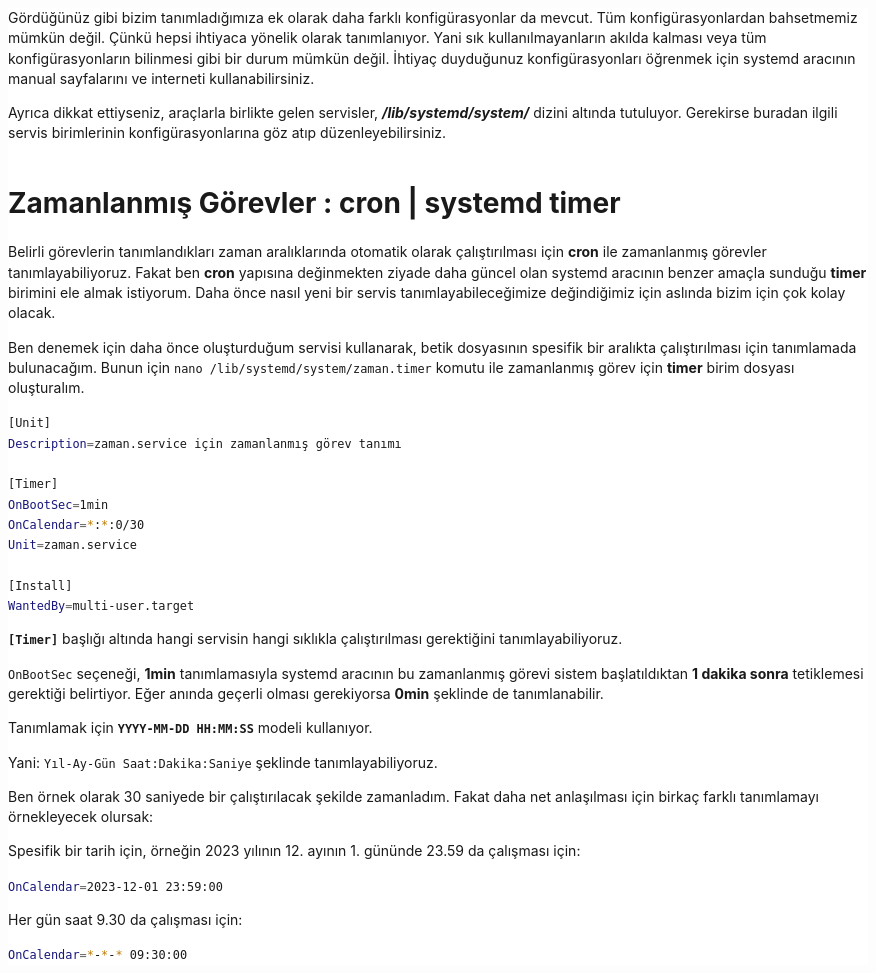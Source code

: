 Gördüğünüz gibi bizim tanımladığımıza ek olarak daha farklı konfigürasyonlar da mevcut. Tüm konfigürasyonlardan bahsetmemiz mümkün değil. Çünkü hepsi ihtiyaca yönelik olarak tanımlanıyor. Yani sık kullanılmayanların akılda kalması veya tüm konfigürasyonların bilinmesi gibi bir durum mümkün değil. İhtiyaç duyduğunuz konfigürasyonları öğrenmek için systemd aracının manual sayfalarını ve interneti kullanabilirsiniz. 

Ayrıca dikkat ettiyseniz, araçlarla birlikte gelen servisler, ***/lib/systemd/system/*** dizini altında tutuluyor. Gerekirse buradan ilgili servis birimlerinin konfigürasyonlarına göz atıp düzenleyebilirsiniz. 

# Zamanlanmış Görevler : cron | systemd timer

Belirli görevlerin tanımlandıkları zaman aralıklarında otomatik olarak çalıştırılması için **cron** ile zamanlanmış görevler tanımlayabiliyoruz. Fakat ben **cron** yapısına değinmekten ziyade daha güncel olan systemd aracının benzer amaçla sunduğu **timer** birimini ele almak istiyorum. Daha önce nasıl yeni bir servis tanımlayabileceğimize değindiğimiz için aslında bizim için çok kolay olacak.

Ben denemek için daha önce oluşturduğum servisi kullanarak, betik dosyasının spesifik bir aralıkta çalıştırılması için tanımlamada bulunacağım. Bunun için `nano /lib/systemd/system/zaman.timer` komutu ile zamanlanmış görev için **timer** birim dosyası oluşturalım.

```bash
[Unit]
Description=zaman.service için zamanlanmış görev tanımı

[Timer]
OnBootSec=1min
OnCalendar=*:*:0/30
Unit=zaman.service

[Install]
WantedBy=multi-user.target
```

**`[Timer]`** başlığı altında hangi servisin hangi sıklıkla çalıştırılması gerektiğini tanımlayabiliyoruz. 

`OnBootSec` seçeneği, **1min** tanımlamasıyla systemd aracının bu zamanlanmış görevi sistem başlatıldıktan **1 dakika sonra** tetiklemesi gerektiği belirtiyor. Eğer anında geçerli olması gerekiyorsa **0min** şeklinde de tanımlanabilir.

Tanımlamak için **`YYYY-MM-DD HH:MM:SS`** modeli kullanıyor. 

Yani: `Yıl-Ay-Gün Saat:Dakika:Saniye` şeklinde tanımlayabiliyoruz.

Ben örnek olarak 30 saniyede bir çalıştırılacak şekilde zamanladım. Fakat daha net anlaşılması için birkaç farklı tanımlamayı örnekleyecek olursak:

Spesifik bir tarih için, örneğin 2023 yılının 12. ayının 1. gününde 23.59 da çalışması için: 

```bash
OnCalendar=2023-12-01 23:59:00 
```

Her gün saat 9.30 da çalışması için:

```bash
OnCalendar=*-*-* 09:30:00
```
